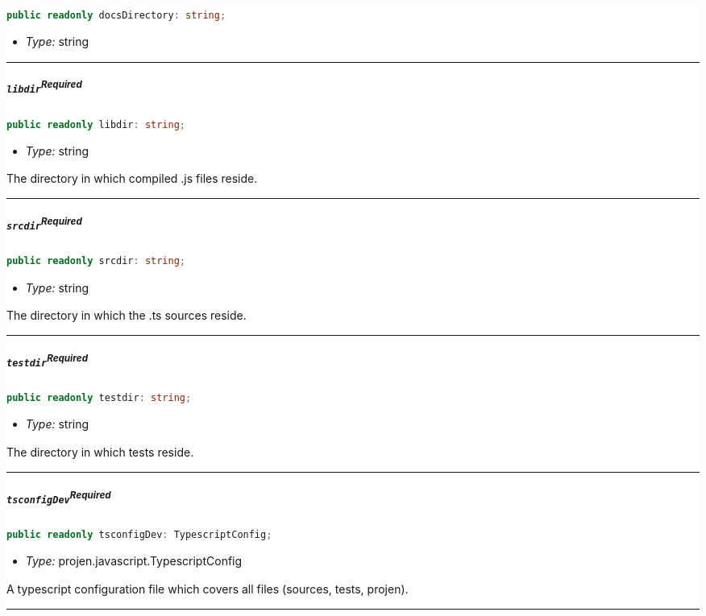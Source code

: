```typescript
public readonly docsDirectory: string;
```

- *Type:* string

---

##### `libdir`<sup>Required</sup> <a name="libdir" id="@cdktf/provider-project.CdktfProviderProject.property.libdir"></a>

```typescript
public readonly libdir: string;
```

- *Type:* string

The directory in which compiled .js files reside.

---

##### `srcdir`<sup>Required</sup> <a name="srcdir" id="@cdktf/provider-project.CdktfProviderProject.property.srcdir"></a>

```typescript
public readonly srcdir: string;
```

- *Type:* string

The directory in which the .ts sources reside.

---

##### `testdir`<sup>Required</sup> <a name="testdir" id="@cdktf/provider-project.CdktfProviderProject.property.testdir"></a>

```typescript
public readonly testdir: string;
```

- *Type:* string

The directory in which tests reside.

---

##### `tsconfigDev`<sup>Required</sup> <a name="tsconfigDev" id="@cdktf/provider-project.CdktfProviderProject.property.tsconfigDev"></a>

```typescript
public readonly tsconfigDev: TypescriptConfig;
```

- *Type:* projen.javascript.TypescriptConfig

A typescript configuration file which covers all files (sources, tests, projen).

---